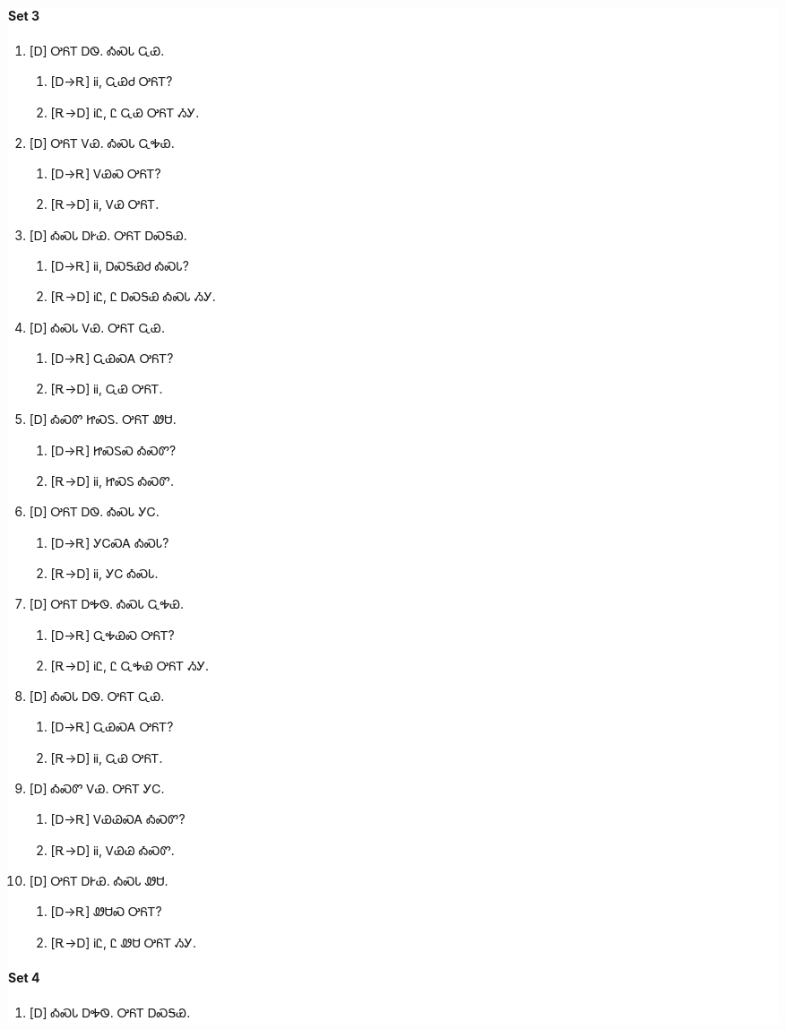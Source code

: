 #### Set 3

1.  \[Ꭰ\] ᎤᏲᎢ ᎠᏫ. ᎣᏍᏓ ᏩᏯ.
    
    1.  \[Ꭰ→Ꭱ\] ᎥᎥ, ᏩᏯᏧ ᎤᏲᎢ?
    
    2.  \[Ꭱ→Ꭰ\] ᎥᏝ, Ꮭ ᏩᏯ ᎤᏲᎢ ᏱᎩ.

2.  \[Ꭰ\] ᎤᏲᎢ ᏙᏯ. ᎣᏍᏓ ᏩᎭᏯ.
    
    1.  \[Ꭰ→Ꭱ\] ᏙᏯᏍ ᎤᏲᎢ?
    
    2.  \[Ꭱ→Ꭰ\] ᎥᎥ, ᏙᏯ ᎤᏲᎢ.

3.  \[Ꭰ\] ᎣᏍᏓ ᎠᎨᏯ. ᎤᏲᎢ ᎠᏍᎦᏯ.
    
    1.  \[Ꭰ→Ꭱ\] ᎥᎥ, ᎠᏍᎦᏯᏧ ᎣᏍᏓ?
    
    2.  \[Ꭱ→Ꭰ\] ᎥᏝ, Ꮭ ᎠᏍᎦᏯ ᎣᏍᏓ ᏱᎩ.

4.  \[Ꭰ\] ᎣᏍᏓ ᏙᏯ. ᎤᏲᎢ ᏩᏯ.
    
    1.  \[Ꭰ→Ꭱ\] ᏩᏯᏍᎪ ᎤᏲᎢ?
    
    2.  \[Ꭱ→Ꭰ\] ᎥᎥ, ᏩᏯ ᎤᏲᎢ.

5.  \[Ꭰ\] ᎣᏍᏛ ᏥᏍᏚ. ᎤᏲᎢ ᏪᏌ.
    
    1.  \[Ꭰ→Ꭱ\] ᏥᏍᏚᏍ ᎣᏍᏛ?
    
    2.  \[Ꭱ→Ꭰ\] ᎥᎥ, ᏥᏍᏚ ᎣᏍᏛ.

6.  \[Ꭰ\] ᎤᏲᎢ ᎠᏫ. ᎣᏍᏓ ᎩᏟ.
    
    1.  \[Ꭰ→Ꭱ\] ᎩᏟᏍᎪ ᎣᏍᏓ?
    
    2.  \[Ꭱ→Ꭰ\] ᎥᎥ, ᎩᏟ ᎣᏍᏓ.

7.  \[Ꭰ\] ᎤᏲᎢ ᎠᎭᏫ. ᎣᏍᏓ ᏩᎭᏯ.
    
    1.  \[Ꭰ→Ꭱ\] ᏩᎭᏯᏍ ᎤᏲᎢ?
    
    2.  \[Ꭱ→Ꭰ\] ᎥᏝ, Ꮭ ᏩᎭᏯ ᎤᏲᎢ ᏱᎩ.

8.  \[Ꭰ\] ᎣᏍᏓ ᎠᏫ. ᎤᏲᎢ ᏩᏯ.
    
    1.  \[Ꭰ→Ꭱ\] ᏩᏯᏍᎪ ᎤᏲᎢ?
    
    2.  \[Ꭱ→Ꭰ\] ᎥᎥ, ᏩᏯ ᎤᏲᎢ.

9.  \[Ꭰ\] ᎣᏍᏛ ᏙᏯ. ᎤᏲᎢ ᎩᏟ.
    
    1.  \[Ꭰ→Ꭱ\] ᏙᏯᏊᏍᎪ ᎣᏍᏛ?
    
    2.  \[Ꭱ→Ꭰ\] ᎥᎥ, ᏙᏯᏊ ᎣᏍᏛ.

10. \[Ꭰ\] ᎤᏲᎢ ᎠᎨᏯ. ᎣᏍᏓ ᏪᏌ.
    
    1.  \[Ꭰ→Ꭱ\] ᏪᏌᏍ ᎤᏲᎢ?
    
    2.  \[Ꭱ→Ꭰ\] ᎥᏝ, Ꮭ ᏪᏌ ᎤᏲᎢ ᏱᎩ.

#### Set 4

1.  \[Ꭰ\] ᎣᏍᏓ ᎠᎭᏫ. ᎤᏲᎢ ᎠᏍᎦᏯ.
    